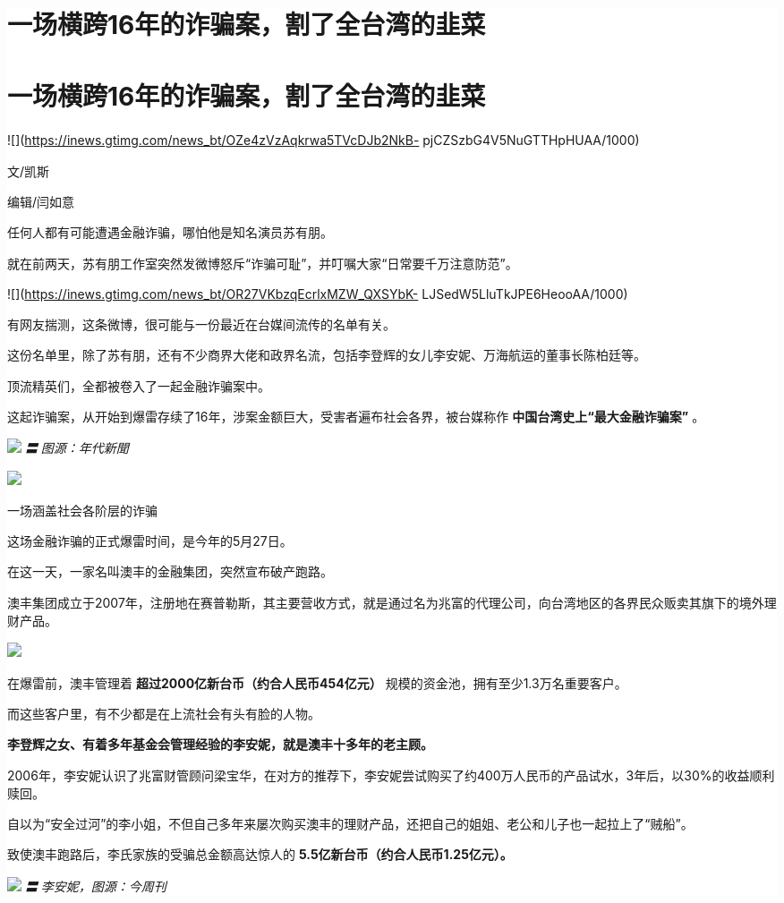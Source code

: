 # 一场横跨16年的诈骗案，割了全台湾的韭菜

# 一场横跨16年的诈骗案，割了全台湾的韭菜

![](https://inews.gtimg.com/news_bt/OZe4zVzAqkrwa5TVcDJb2NkB-
pjCZSzbG4V5NuGTTHpHUAA/1000)

文/凯斯

编辑/闫如意

任何人都有可能遭遇金融诈骗，哪怕他是知名演员苏有朋。

就在前两天，苏有朋工作室突然发微博怒斥“诈骗可耻”，并叮嘱大家“日常要千万注意防范”。

![](https://inews.gtimg.com/news_bt/OR27VKbzqEcrlxMZW_QXSYbK-
LJSedW5LluTkJPE6HeooAA/1000)

有网友揣测，这条微博，很可能与一份最近在台媒间流传的名单有关。

这份名单里，除了苏有朋，还有不少商界大佬和政界名流，包括李登辉的女儿李安妮、万海航运的董事长陈柏廷等。

顶流精英们，全都被卷入了一起金融诈骗案中。

这起诈骗案，从开始到爆雷存续了16年，涉案金额巨大，受害者遍布社会各界，被台媒称作 **中国台湾史上“最大金融诈骗案”** 。

![](https://inews.gtimg.com/news_bt/ON3FxxWWBVtwV0VZPXHYO-C3k6KEIoGVTBCWbhg2TG6AYAA/1000)
_〓 图源：年代新聞_

![](https://inews.gtimg.com/news_bt/Gt2xMnDsS1I2cHkD4P6rr0thcs43hk1Rfacp7Hk7Izm88AA/0)

一场涵盖社会各阶层的诈骗

这场金融诈骗的正式爆雷时间，是今年的5月27日。

在这一天，一家名叫澳丰的金融集团，突然宣布破产跑路。

澳丰集团成立于2007年，注册地在赛普勒斯，其主要营收方式，就是通过名为兆富的代理公司，向台湾地区的各界民众贩卖其旗下的境外理财产品。

![](https://inews.gtimg.com/news_bt/OFBPDfdepfPf76F3KugAr7m3oL7eEHMmZcWC-h10NoG70AA/1000)

在爆雷前，澳丰管理着 **超过2000亿新台币（约合人民币454亿元）** 规模的资金池，拥有至少1.3万名重要客户。

而这些客户里，有不少都是在上流社会有头有脸的人物。

**李登辉之女、有着多年基金会管理经验的李安妮，就是澳丰十多年的老主顾。**

2006年，李安妮认识了兆富财管顾问梁宝华，在对方的推荐下，李安妮尝试购买了约400万人民币的产品试水，3年后，以30%的收益顺利赎回。

自以为“安全过河”的李小姐，不但自己多年来屡次购买澳丰的理财产品，还把自己的姐姐、老公和儿子也一起拉上了“贼船”。

致使澳丰跑路后，李氏家族的受骗总金额高达惊人的 **5.5亿新台币（约合人民币1.25亿元）。**

![](https://inews.gtimg.com/news_bt/OO3NCqDpHwrFOaYpXg9DndzYZfqWMY2Pi3XRoofKEAnpsAA/1000)
_〓 李安妮，图源：今周刊_
